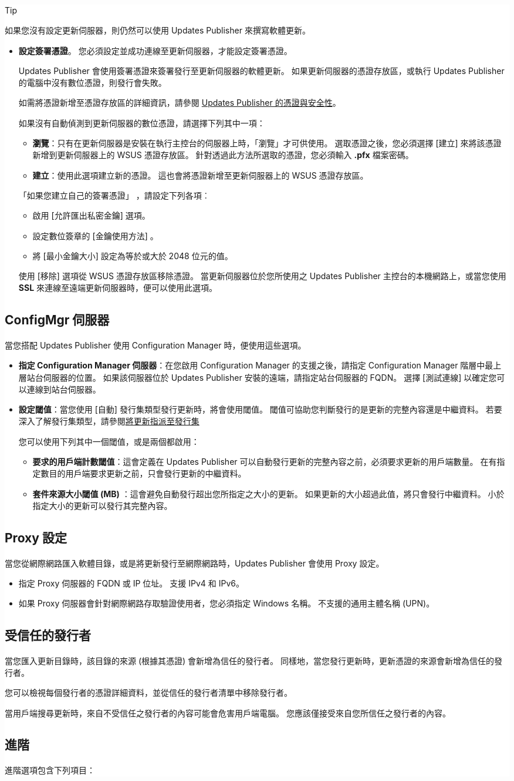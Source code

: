   > [!TIP]  
  > 如果您沒有設定更新伺服器，則仍然可以使用 Updates Publisher 來撰寫軟體更新。

- **設定簽署憑證**。 您必須設定並成功連線至更新伺服器，才能設定簽署憑證。

  Updates Publisher 會使用簽署憑證來簽署發行至更新伺服器的軟體更新。 如果更新伺服器的憑證存放區，或執行 Updates Publisher 的電腦中沒有數位憑證，則發行會失敗。

  如需將憑證新增至憑證存放區的詳細資訊，請參閱 [Updates Publisher 的憑證與安全性](updates-publisher-security.md)。

  如果沒有自動偵測到更新伺服器的數位憑證，請選擇下列其中一項：

  -   **瀏覽**：只有在更新伺服器是安裝在執行主控台的伺服器上時，「瀏覽」才可供使用。 選取憑證之後，您必須選擇 [建立]  來將該憑證新增到更新伺服器上的 WSUS 憑證存放區。 針對透過此方法所選取的憑證，您必須輸入 **.pfx** 檔案密碼。

  -   **建立**：使用此選項建立新的憑證。 這也會將憑證新增至更新伺服器上的 WSUS 憑證存放區。

  「如果您建立自己的簽署憑證」  ，請設定下列各項︰

  -   啟用 [允許匯出私密金鑰]  選項。

  -   設定數位簽章的 [金鑰使用方法]  。

  -   將 [最小金鑰大小]  設定為等於或大於 2048 位元的值。

  使用 [移除]  選項從 WSUS 憑證存放區移除憑證。 當更新伺服器位於您所使用之 Updates Publisher 主控台的本機網路上，或當您使用 **SSL** 來連線至遠端更新伺服器時，便可以使用此選項。

## <a name="configmgr-server"></a>ConfigMgr 伺服器
當您搭配 Updates Publisher 使用 Configuration Manager 時，便使用這些選項。

-   **指定 Configuration Manager 伺服器**：在您啟用 Configuration Manager 的支援之後，請指定 Configuration Manager 階層中最上層站台伺服器的位置。 如果該伺服器位於 Updates Publisher 安裝的遠端，請指定站台伺服器的 FQDN。 選擇 [測試連線]  以確定您可以連線到站台伺服器。

-   **設定閾值**：當您使用 [自動] 發行集類型發行更新時，將會使用閾值。 閾值可協助您判斷發行的是更新的完整內容還是中繼資料。 若要深入了解發行集類型，請參閱[將更新指派至發行集](manage-updates-with-updates-publisher.md#assign-updates-and-bundles-to-a-publication)

    您可以使用下列其中一個閾值，或是兩個都啟用：

    -   **要求的用戶端計數閾值**：這會定義在 Updates Publisher 可以自動發行更新的完整內容之前，必須要求更新的用戶端數量。 在有指定數目的用戶端要求更新之前，只會發行更新的中繼資料。

    -   **套件來源大小閾值 (MB)** ：這會避免自動發行超出您所指定之大小的更新。 如果更新的大小超過此值，將只會發行中繼資料。 小於指定大小的更新可以發行其完整內容。

## <a name="proxy-settings"></a>Proxy 設定
當您從網際網路匯入軟體目錄，或是將更新發行至網際網路時，Updates Publisher 會使用 Proxy 設定。

-   指定 Proxy 伺服器的 FQDN 或 IP 位址。 支援 IPv4 和 IPv6。

-   如果 Proxy 伺服器會針對網際網路存取驗證使用者，您必須指定 Windows 名稱。 不支援的通用主體名稱 (UPN)。

## <a name="trusted-publishers"></a>受信任的發行者
當您匯入更新目錄時，該目錄的來源 (根據其憑證) 會新增為信任的發行者。 同樣地，當您發行更新時，更新憑證的來源會新增為信任的發行者。

您可以檢視每個發行者的憑證詳細資料，並從信任的發行者清單中移除發行者。

當用戶端搜尋更新時，來自不受信任之發行者的內容可能會危害用戶端電腦。 您應該僅接受來自您所信任之發行者的內容。

## <a name="advanced"></a>進階
進階選項包含下列項目：
